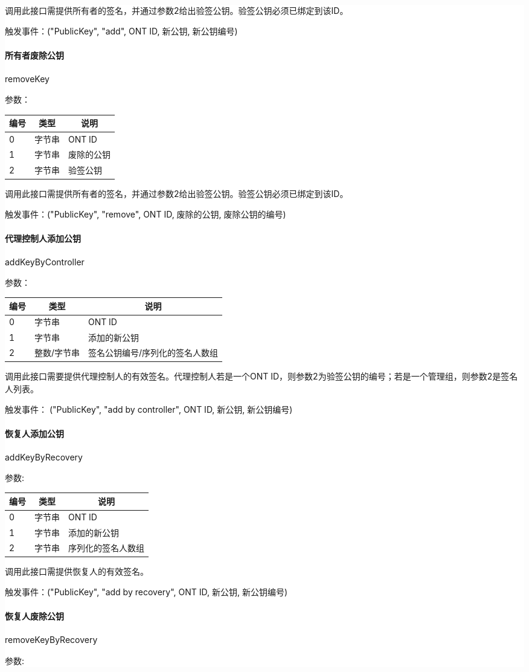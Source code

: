 调用此接口需提供所有者的签名，并通过参数2给出验签公钥。验签公钥必须已绑定到该ID。

触发事件：("PublicKey", "add", ONT ID, 新公钥, 新公钥编号)


#### 所有者废除公钥

removeKey

参数：

编号 |  类型   | 说明
----|---------|-------
 0  |  字节串  | ONT ID
 1  |  字节串  | 废除的公钥
 2  |  字节串  | 验签公钥

调用此接口需提供所有者的签名，并通过参数2给出验签公钥。验签公钥必须已绑定到该ID。

触发事件：("PublicKey", "remove", ONT ID, 废除的公钥, 废除公钥的编号)

#### 代理控制人添加公钥

addKeyByController

参数：

编号 |  类型   | 说明
----|---------|-------
 0  |  字节串  | ONT ID
 1  |  字节串  | 添加的新公钥
 2  |  整数/字节串 | 签名公钥编号/序列化的签名人数组

调用此接口需要提供代理控制人的有效签名。代理控制人若是一个ONT ID，则参数2为验签公钥的编号；若是一个管理组，则参数2是签名人列表。

触发事件： ("PublicKey", "add by controller", ONT ID, 新公钥, 新公钥编号)


#### 恢复人添加公钥

addKeyByRecovery

参数:

编号 |  类型   | 说明
----|---------|-------
 0  |  字节串  | ONT ID
 1  |  字节串  | 添加的新公钥
 2  |  字节串  | 序列化的签名人数组

调用此接口需提供恢复人的有效签名。

触发事件：("PublicKey", "add by recovery", ONT ID, 新公钥, 新公钥编号)


#### 恢复人废除公钥

removeKeyByRecovery

参数:
